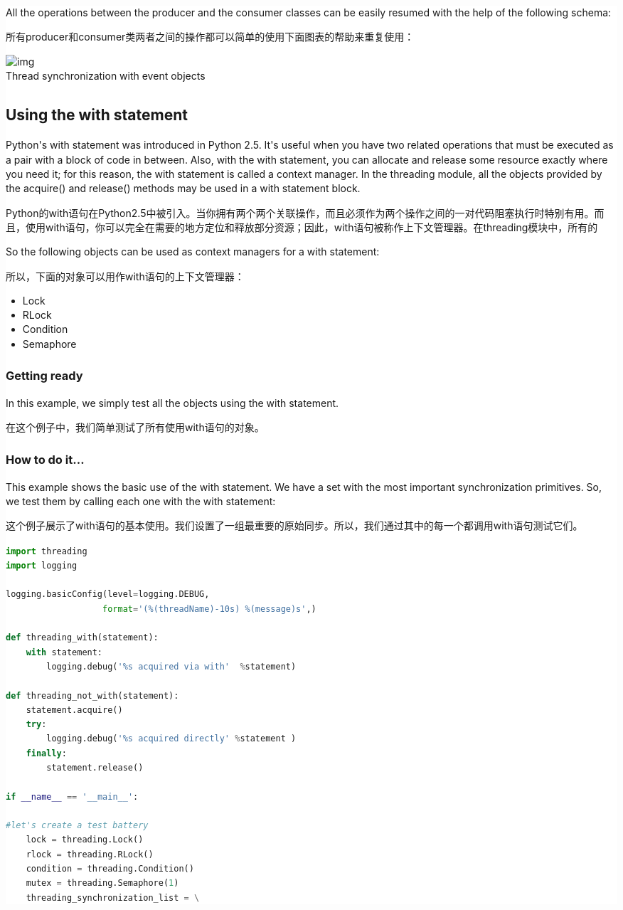 All the operations between the producer and the consumer classes can be easily resumed with the help of the following schema:  

所有producer和consumer类两者之间的操作都可以简单的使用下面图表的帮助来重复使用：  

![img](iamges/chapter2_thread_event_schema.png)  
Thread synchronization with event objects  

## Using the with statement

Python's with statement was introduced in Python 2.5. It's useful when you have two related operations that must be executed as a pair with a block of code in between. Also, with the with statement, you can allocate and release some resource exactly where you need it; for this reason, the with statement is called a context manager. In the threading module, all the objects provided by the acquire() and release() methods may be used in a with statement block.  

Python的with语句在Python2.5中被引入。当你拥有两个两个关联操作，而且必须作为两个操作之间的一对代码阻塞执行时特别有用。而且，使用with语句，你可以完全在需要的地方定位和释放部分资源；因此，with语句被称作上下文管理器。在threading模块中，所有的

So the following objects can be used as context managers for a with statement:  

所以，下面的对象可以用作with语句的上下文管理器：  

- Lock
- RLock
- Condition
- Semaphore

### Getting ready

In this example, we simply test all the objects using the with statement.  

在这个例子中，我们简单测试了所有使用with语句的对象。  

### How to do it…

This example shows the basic use of the with statement. We have a set with the most important synchronization primitives. So, we test them by calling each one with the with statement:  

这个例子展示了with语句的基本使用。我们设置了一组最重要的原始同步。所以，我们通过其中的每一个都调用with语句测试它们。  

```python
import threading
import logging

logging.basicConfig(level=logging.DEBUG,
                   format='(%(threadName)-10s) %(message)s',)

def threading_with(statement):
    with statement:
        logging.debug('%s acquired via with'  %statement)
        
def threading_not_with(statement):
    statement.acquire()
    try:
        logging.debug('%s acquired directly' %statement )
    finally:
        statement.release()

if __name__ == '__main__':

#let's create a test battery
    lock = threading.Lock()
    rlock = threading.RLock()
    condition = threading.Condition()
    mutex = threading.Semaphore(1)
    threading_synchronization_list = \
```